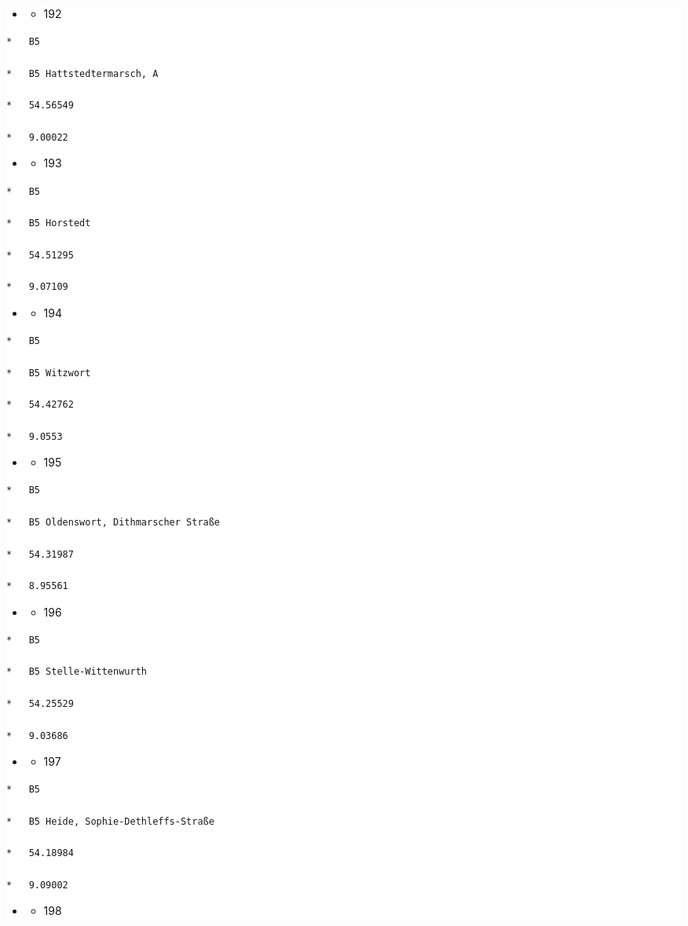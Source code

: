 
*    *   192

    *   B5

    *   B5 Hattstedtermarsch, A

    *   54.56549

    *   9.00022


*    *   193

    *   B5

    *   B5 Horstedt

    *   54.51295

    *   9.07109


*    *   194

    *   B5

    *   B5 Witzwort

    *   54.42762

    *   9.0553


*    *   195

    *   B5

    *   B5 Oldenswort, Dithmarscher Straße

    *   54.31987

    *   8.95561


*    *   196

    *   B5

    *   B5 Stelle-Wittenwurth

    *   54.25529

    *   9.03686


*    *   197

    *   B5

    *   B5 Heide, Sophie-Dethleffs-Straße

    *   54.18984

    *   9.09002


*    *   198

